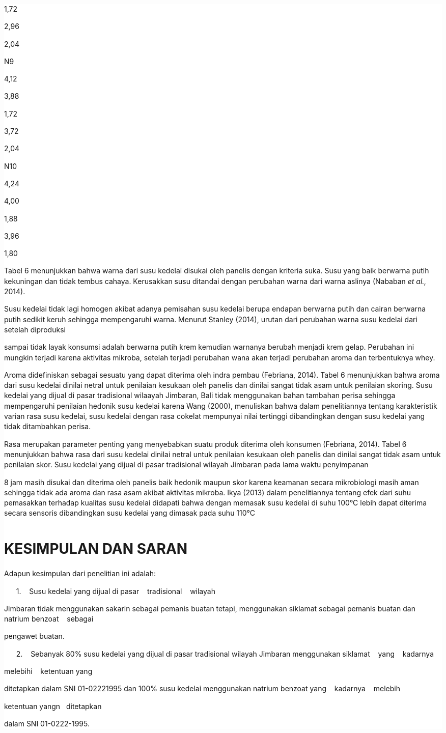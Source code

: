 <p><span class="font3">1,72</span></p></td><td style="vertical-align:bottom;">
<p><span class="font2">2,96</span></p></td><td style="vertical-align:bottom;">
<p><span class="font2">2,04</span></p></td></tr>
<tr><td style="vertical-align:bottom;">
<p><span class="font2">N9</span></p></td><td style="vertical-align:bottom;">
<p><span class="font2">4,12</span></p></td><td style="vertical-align:bottom;">
<p><span class="font3">3,88</span></p></td><td style="vertical-align:bottom;">
<p><span class="font3">1,72</span></p></td><td style="vertical-align:bottom;">
<p><span class="font2">3,72</span></p></td><td style="vertical-align:bottom;">
<p><span class="font2">2,04</span></p></td></tr>
<tr><td style="vertical-align:bottom;">
<p><span class="font2">N10</span></p></td><td style="vertical-align:bottom;">
<p><span class="font2">4,24</span></p></td><td style="vertical-align:bottom;">
<p><span class="font3">4,00</span></p></td><td style="vertical-align:bottom;">
<p><span class="font3">1,88</span></p></td><td style="vertical-align:bottom;">
<p><span class="font2">3,96</span></p></td><td style="vertical-align:bottom;">
<p><span class="font2">1,80</span></p></td></tr>
</table>
<p><span class="font2">Tabel 6 menunjukkan bahwa warna dari susu kedelai disukai oleh panelis dengan kriteria suka. Susu yang baik berwarna putih kekuningan dan tidak tembus cahaya. Kerusakkan susu ditandai dengan perubahan warna dari warna aslinya (Nababan </span><span class="font2" style="font-style:italic;">et al.,</span><span class="font2"> 2014).</span></p>
<p><span class="font2">Susu kedelai tidak lagi homogen akibat adanya pemisahan susu kedelai berupa endapan berwarna putih dan cairan berwarna putih sedikit keruh sehingga mempengaruhi warna. Menurut Stanley (2014), urutan dari perubahan warna susu kedelai dari setelah diproduksi</span></p>
<p><span class="font2">sampai tidak layak konsumsi adalah berwarna putih krem kemudian warnanya berubah menjadi krem gelap. Perubahan ini mungkin terjadi karena aktivitas mikroba, setelah terjadi perubahan wana akan terjadi perubahan aroma dan terbentuknya whey.</span></p>
<p><span class="font2">Aroma didefiniskan sebagai sesuatu yang dapat diterima oleh indra pembau (Febriana, 2014). Tabel 6 menunjukkan bahwa aroma dari susu kedelai dinilai netral untuk penilaian kesukaan oleh panelis dan dinilai sangat tidak asam untuk penilaian skoring. Susu kedelai yang dijual di pasar tradisional wilaayah Jimbaran, Bali tidak menggunakan bahan tambahan perisa sehingga mempengaruhi penilaian hedonik susu kedelai karena Wang (2000), menuliskan bahwa dalam penelitiannya tentang karakteristik varian rasa susu kedelai, susu kedelai dengan rasa cokelat mempunyai nilai tertinggi dibandingkan dengan susu kedelai yang tidak ditambahkan perisa.</span></p>
<p><span class="font2">Rasa merupakan parameter penting yang menyebabkan suatu produk diterima oleh konsumen (Febriana, 2014). Tabel 6 menunjukkan bahwa rasa dari susu kedelai dinilai netral untuk penilaian kesukaan oleh panelis dan dinilai sangat tidak asam untuk penilaian skor. Susu kedelai yang dijual di pasar tradisional wilayah Jimbaran pada lama waktu penyimpanan</span></p>
<p><span class="font2">8 jam masih disukai dan diterima oleh panelis baik hedonik maupun skor karena keamanan secara mikrobiologi masih aman sehingga tidak ada aroma dan rasa asam akibat aktivitas mikroba. Ikya (2013) dalam penelitiannya tentang efek dari suhu pemasakkan terhadap kualitas susu kedelai didapati bahwa dengan memasak susu kedelai di suhu 100°C lebih dapat diterima secara sensoris dibandingkan susu kedelai yang dimasak pada suhu 110°C</span></p>
<h1><a name="bookmark24"></a><span class="font2" style="font-weight:bold;"><a name="bookmark25"></a>KESIMPULAN DAN SARAN</span></h1>
<p><span class="font2">Adapun kesimpulan dari penelitian ini adalah:</span></p>
<ul style="list-style:none;"><li>
<p><span class="font3">1.</span><span class="font2"> &nbsp;&nbsp;&nbsp;Susu kedelai yang dijual di pasar &nbsp;&nbsp;&nbsp;tradisional &nbsp;&nbsp;&nbsp;wilayah</span></p></li></ul>
<p><span class="font2">Jimbaran tidak menggunakan sakarin sebagai pemanis buatan tetapi, menggunakan siklamat sebagai pemanis buatan dan natrium benzoat &nbsp;&nbsp;&nbsp;sebagai</span></p>
<p><span class="font2">pengawet buatan.</span></p>
<ul style="list-style:none;"><li>
<p><span class="font3">2.</span><span class="font2"> &nbsp;&nbsp;&nbsp;Sebanyak 80% susu kedelai yang dijual di pasar tradisional wilayah Jimbaran menggunakan siklamat &nbsp;&nbsp;&nbsp;yang &nbsp;&nbsp;&nbsp;kadarnya</span></p></li></ul>
<p><span class="font2">melebihi &nbsp;&nbsp;&nbsp;ketentuan yang</span></p>
<p><span class="font2">ditetapkan dalam SNI 01-02221995 dan 100% susu kedelai menggunakan natrium benzoat yang &nbsp;&nbsp;&nbsp;kadarnya &nbsp;&nbsp;&nbsp;melebih</span></p>
<p><span class="font2">ketentuan yangn &nbsp;&nbsp;ditetapkan</span></p>
<p><span class="font2">dalam SNI 01-0222-1995.</span></p>
<ul style="list-style:none;"><li>
